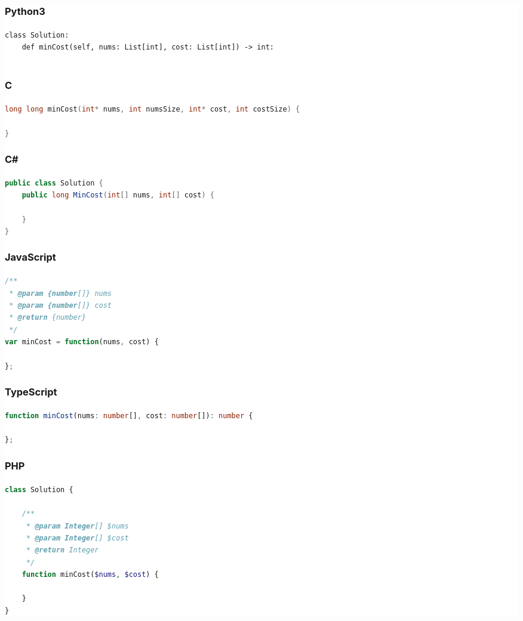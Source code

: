 ### Python3

```python3
class Solution:
    def minCost(self, nums: List[int], cost: List[int]) -> int:
        
```

### C

```c
long long minCost(int* nums, int numsSize, int* cost, int costSize) {
    
}
```

### C#

```csharp
public class Solution {
    public long MinCost(int[] nums, int[] cost) {
        
    }
}
```

### JavaScript

```javascript
/**
 * @param {number[]} nums
 * @param {number[]} cost
 * @return {number}
 */
var minCost = function(nums, cost) {
    
};
```

### TypeScript

```typescript
function minCost(nums: number[], cost: number[]): number {
    
};
```

### PHP

```php
class Solution {

    /**
     * @param Integer[] $nums
     * @param Integer[] $cost
     * @return Integer
     */
    function minCost($nums, $cost) {
        
    }
}
```
